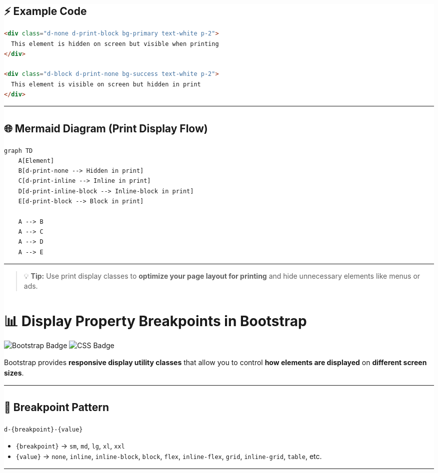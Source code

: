 
## ⚡ Example Code

```html
<div class="d-none d-print-block bg-primary text-white p-2">
  This element is hidden on screen but visible when printing
</div>

<div class="d-block d-print-none bg-success text-white p-2">
  This element is visible on screen but hidden in print
</div>
```

---

## 🌐 Mermaid Diagram (Print Display Flow)

```mermaid
graph TD
    A[Element]
    B[d-print-none --> Hidden in print]
    C[d-print-inline --> Inline in print]
    D[d-print-inline-block --> Inline-block in print]
    E[d-print-block --> Block in print]

    A --> B
    A --> C
    A --> D
    A --> E
```

---

> 💡 **Tip:** Use print display classes to **optimize your page layout for printing** and hide unnecessary elements like menus or ads.

# 📊 Display Property Breakpoints in Bootstrap

![Bootstrap Badge](https://img.shields.io/badge/Topic-Bootstrap-blue) ![CSS Badge](https://img.shields.io/badge/Type-Display-orange)

Bootstrap provides **responsive display utility classes** that allow you to control **how elements are displayed** on **different screen sizes**.

---

## 🔹 Breakpoint Pattern

```
d-{breakpoint}-{value}
```

- `{breakpoint}` → `sm`, `md`, `lg`, `xl`, `xxl`  
- `{value}` → `none`, `inline`, `inline-block`, `block`, `flex`, `inline-flex`, `grid`, `inline-grid`, `table`, etc.

---